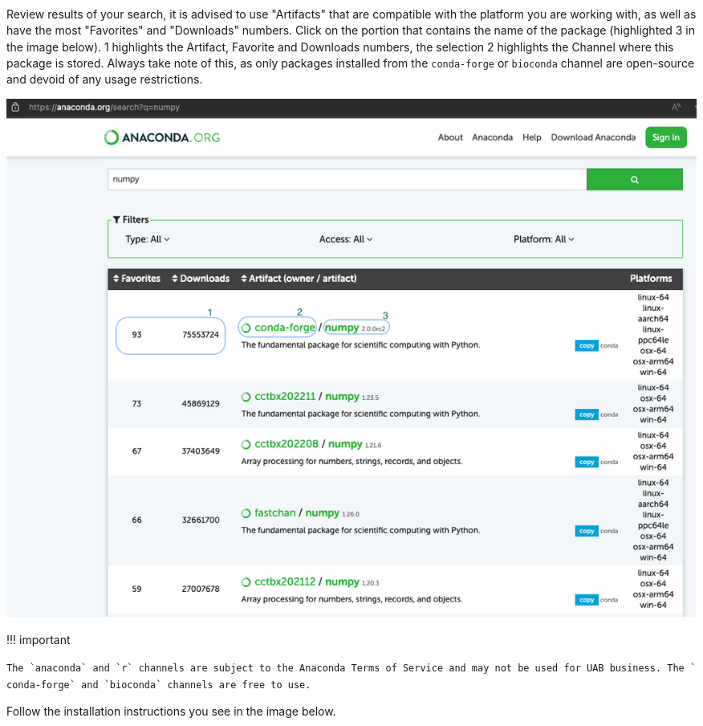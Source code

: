 Review results of your search, it is advised to use "Artifacts" that are compatible with the platform you are working with, as well as have the most "Favorites" and "Downloads" numbers. Click on the portion that contains the name of the package (highlighted 3 in the image below). 1 highlights the Artifact, Favorite and Downloads numbers, the selection 2 highlights the Channel where this package is stored. Always take note of this, as only packages installed from the `conda-forge` or `bioconda` channel are open-source and devoid of any usage restrictions.

![!Anaconda.org page showing download statistics](images/anaconda_channel_package.png)


!!! important

    The `anaconda` and `r` channels are subject to the Anaconda Terms of Service and may not be used for UAB business. The `conda-forge` and `bioconda` channels are free to use.


Follow the installation instructions you see in the image below.
